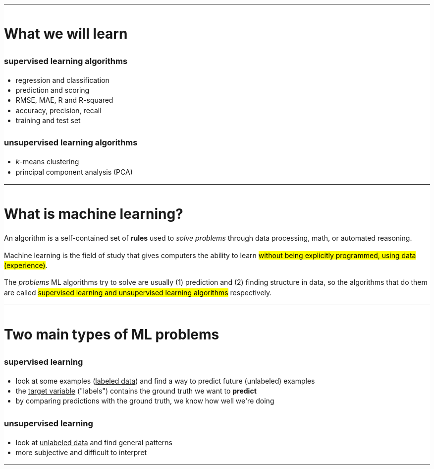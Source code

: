 

--------------------------------------------------------------------------------

# What we will learn

### supervised learning algorithms
- regression and classification
- prediction and scoring
- RMSE, MAE, R and R-squared
- accuracy, precision, recall
- training and test set

### unsupervised learning algorithms
- $k$-means clustering
- principal component analysis (PCA)



--------------------------------------------------------------------------------

# What is machine learning?

An algorithm is a self-contained set of **rules** used to *solve problems* through data processing, math, or automated reasoning.

Machine learning is the field of study that gives computers the ability to learn <mark>without being explicitly programmed, using data (experience)</mark>.

The *problems* ML algorithms try to solve are usually (1) prediction and (2) finding structure in data, so the algorithms that do them are called <mark>supervised learning and unsupervised learning algorithms</mark> respectively.





--------------------------------------------------------------------------------

# Two main types of ML problems

### supervised learning
- look at some examples (<u>labeled data</u>) and find a way to predict future (unlabeled) examples
- the <u>target variable</u> ("labels") contains the ground truth we want to **predict**
- by comparing predictions with the ground truth, we know how well we're doing

### unsupervised learning
- look at <u>unlabeled data</u> and find general patterns
- more subjective and difficult to interpret



--------------------------------------------------------------------------------
